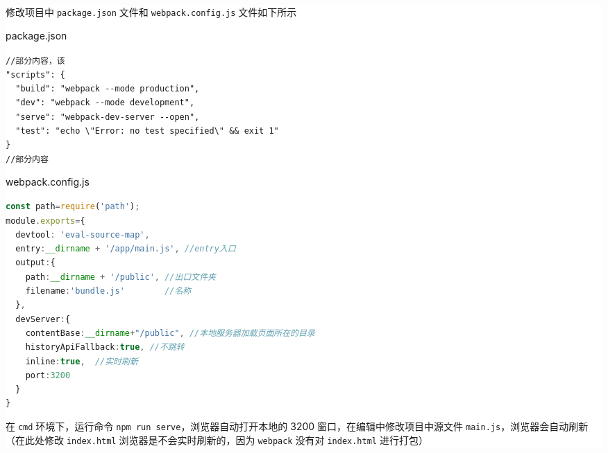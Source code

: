修改项目中 `package.json` 文件和 `webpack.config.js` 文件如下所示

package.json
```
//部分内容，该
"scripts": {
  "build": "webpack --mode production",
  "dev": "webpack --mode development",
  "serve": "webpack-dev-server --open",
  "test": "echo \"Error: no test specified\" && exit 1"
}
//部分内容
```

webpack.config.js
```typescript
const path=require('path');
module.exports={
  devtool: 'eval-source-map',
  entry:__dirname + '/app/main.js', //entry入口
  output:{
    path:__dirname + '/public', //出口文件夹
	filename:'bundle.js'        //名称
  },
  devServer:{
	contentBase:__dirname+"/public", //本地服务器加载页面所在的目录
	historyApiFallback:true, //不跳转
	inline:true,  //实时刷新
	port:3200
  }
}
```

在 `cmd` 环境下，运行命令 `npm run serve`，浏览器自动打开本地的 3200 窗口，在编辑中修改项目中源文件 `main.js`，浏览器会自动刷新（在此处修改 `index.html` 浏览器是不会实时刷新的，因为 `webpack` 没有对 `index.html` 进行打包）